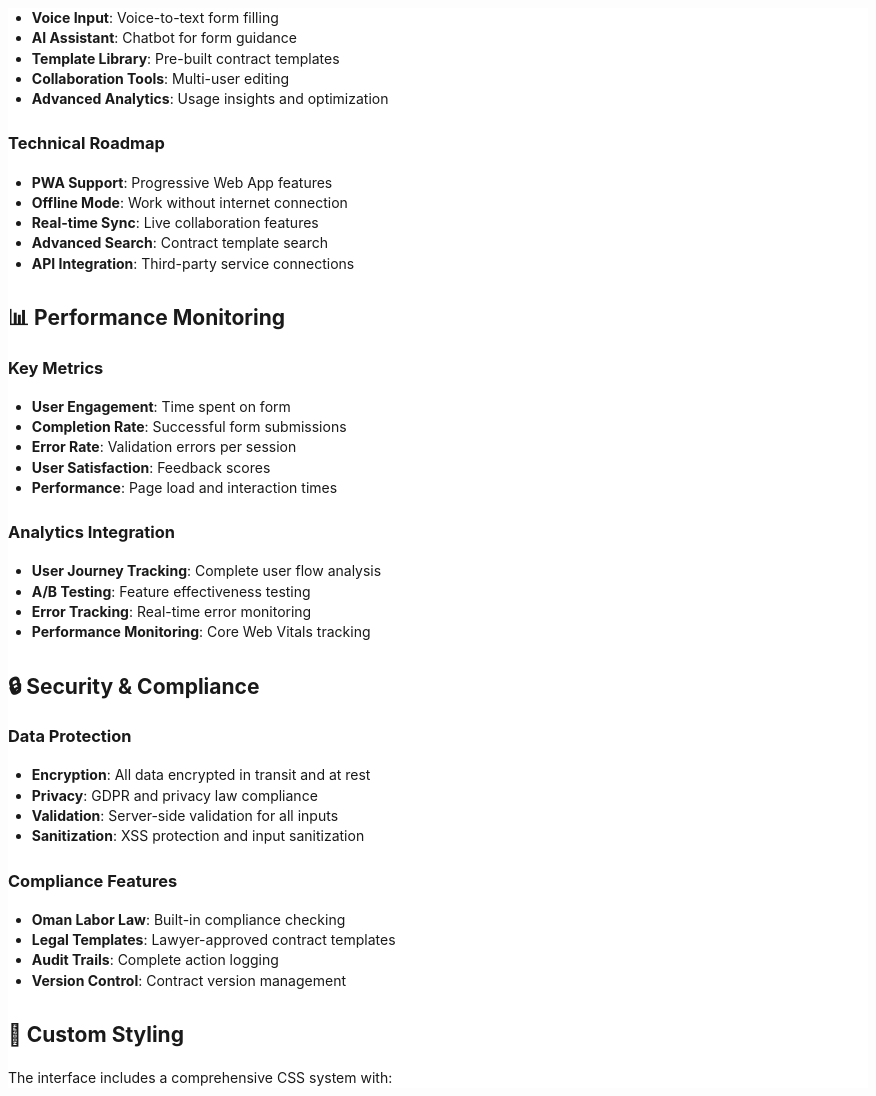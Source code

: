 - **Voice Input**: Voice-to-text form filling
- **AI Assistant**: Chatbot for form guidance
- **Template Library**: Pre-built contract templates
- **Collaboration Tools**: Multi-user editing
- **Advanced Analytics**: Usage insights and optimization

### Technical Roadmap

- **PWA Support**: Progressive Web App features
- **Offline Mode**: Work without internet connection
- **Real-time Sync**: Live collaboration features
- **Advanced Search**: Contract template search
- **API Integration**: Third-party service connections

## 📊 Performance Monitoring

### Key Metrics

- **User Engagement**: Time spent on form
- **Completion Rate**: Successful form submissions
- **Error Rate**: Validation errors per session
- **User Satisfaction**: Feedback scores
- **Performance**: Page load and interaction times

### Analytics Integration

- **User Journey Tracking**: Complete user flow analysis
- **A/B Testing**: Feature effectiveness testing
- **Error Tracking**: Real-time error monitoring
- **Performance Monitoring**: Core Web Vitals tracking

## 🔒 Security & Compliance

### Data Protection

- **Encryption**: All data encrypted in transit and at rest
- **Privacy**: GDPR and privacy law compliance
- **Validation**: Server-side validation for all inputs
- **Sanitization**: XSS protection and input sanitization

### Compliance Features

- **Oman Labor Law**: Built-in compliance checking
- **Legal Templates**: Lawyer-approved contract templates
- **Audit Trails**: Complete action logging
- **Version Control**: Contract version management

## 🎨 Custom Styling

The interface includes a comprehensive CSS system with:
